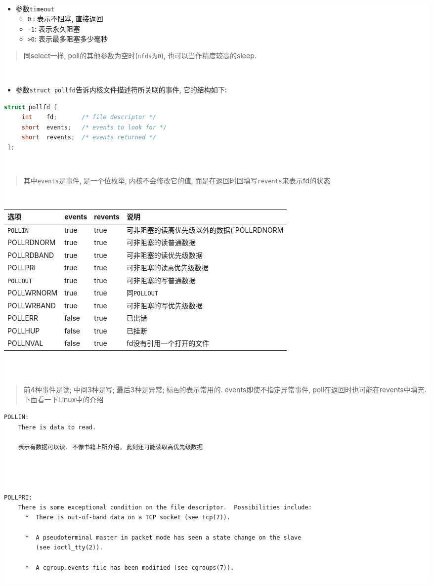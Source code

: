 - 参数`timeout`
    - `0` : 表示不阻塞, 直接返回
    - `-1`: 表示永久阻塞
    - `>0`: 表示最多阻塞多少毫秒
> 同select一样, poll的其他参数为空时(`nfds为0`), 也可以当作精度较高的sleep.

<br/>

- 参数`struct pollfd`告诉内核文件描述符所关联的事件, 它的结构如下:

```cpp
struct pollfd {
     int    fd;       /* file descriptor */
     short  events;   /* events to look for */
     short  revents;  /* events returned */
 };
```

<br/>

> 其中`events`是事件, 是一个位枚举, 内核不会修改它的值, 而是在返回时回填写`revents`来表示fd的状态

<br/>


|选项|events|revents|说明|
|:-|:-|:-|:-|
|`POLLIN`|true|true|可非阻塞的读高优先级以外的数据(`POLLRDNORM | POLLRDBAND`), 即有数据可读|
|POLLRDNORM|true|true|可非阻塞的读普通数据|
|POLLRDBAND|true|true|可非阻塞的读优先级数据|
|POLLPRI|true|true|可非阻塞的读`高`优先级数据|
|`POLLOUT`|true|true|可非阻塞的写普通数据|
|POLLWRNORM|true|true|同`POLLOUT`|
|POLLWRBAND|true|true|可非阻塞的写优先级数据|
|POLLERR|false|true|已出错|
|POLLHUP|false|true|已挂断|
|POLLNVAL|false|true|fd没有引用一个打开的文件|

<br/>
<br/>

> 前4种事件是读; 中间3种是写; 最后3种是异常; 标`色`的表示常用的. events即使不指定异常事件, poll在返回时也可能在revents中填充. 下面看一下Linux中的介绍

```txt
POLLIN:
    There is data to read.

    表示有数据可以读. 不像书籍上所介绍, 此刻还可能读取高优先级数据




POLLPRI:
    There is some exceptional condition on the file descriptor.  Possibilities include:
      *  There is out-of-band data on a TCP socket (see tcp(7)).

      *  A pseudoterminal master in packet mode has seen a state change on the slave
         (see ioctl_tty(2)).

      *  A cgroup.events file has been modified (see cgroups(7)).
    
```